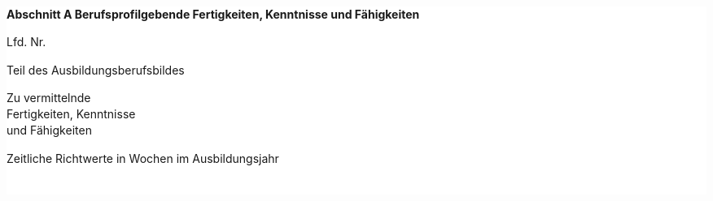 </col>

<col align="center" width="50">

</col>

</colgroup>

<tbody valign="top">

<tr>

<td style="border-bottom: 0.5pt solid ; " colspan="6" align="left" valign="top">

<span style=";font-weight:bold">Abschnitt A Berufsprofilgebende
Fertigkeiten, Kenntnisse und Fähigkeiten</span>

</div>

</div>

</div>

</div>

</td>

</tr>

<tr>

<td style="border-right: 0.5pt solid ; " align="left" valign="top">

Lfd. Nr.

</td>

<td style="border-right: 0.5pt solid ; " align="center" valign="top">

Teil des Ausbildungsberufsbildes

</td>

<td style="border-right: 0.5pt solid ; " align="center" valign="top">

Zu vermittelnde  
Fertigkeiten, Kenntnisse  
und Fähigkeiten

</td>

<td style="border-bottom: 0.5pt solid ; " colspan="3" align="center" valign="top">

Zeitliche Richtwerte in Wochen im Ausbildungsjahr

</td>

</tr>

<tr>

<td style="border-right: 0.5pt solid ; border-bottom: 0.5pt solid ; " align="center" valign="top">

 
